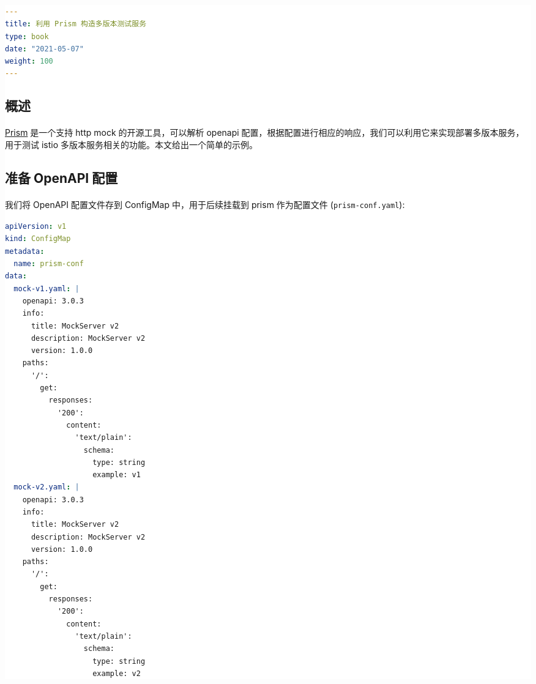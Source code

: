 ```yaml
---
title: 利用 Prism 构造多版本测试服务
type: book
date: "2021-05-07"
weight: 100
---
```


## 概述

[Prism](https://github.com/stoplightio/prism) 是一个支持 http mock 的开源工具，可以解析 openapi 配置，根据配置进行相应的响应，我们可以利用它来实现部署多版本服务，用于测试 istio 多版本服务相关的功能。本文给出一个简单的示例。

## 准备 OpenAPI 配置

我们将 OpenAPI 配置文件存到 ConfigMap 中，用于后续挂载到 prism 作为配置文件 (`prism-conf.yaml`):

```yaml
apiVersion: v1
kind: ConfigMap
metadata:
  name: prism-conf
data:
  mock-v1.yaml: |
    openapi: 3.0.3
    info:
      title: MockServer v2
      description: MockServer v2
      version: 1.0.0
    paths:
      '/':
        get:
          responses:
            '200':
              content:
                'text/plain':
                  schema:
                    type: string
                    example: v1
  mock-v2.yaml: |
    openapi: 3.0.3
    info:
      title: MockServer v2
      description: MockServer v2
      version: 1.0.0
    paths:
      '/':
        get:
          responses:
            '200':
              content:
                'text/plain':
                  schema:
                    type: string
                    example: v2
```
